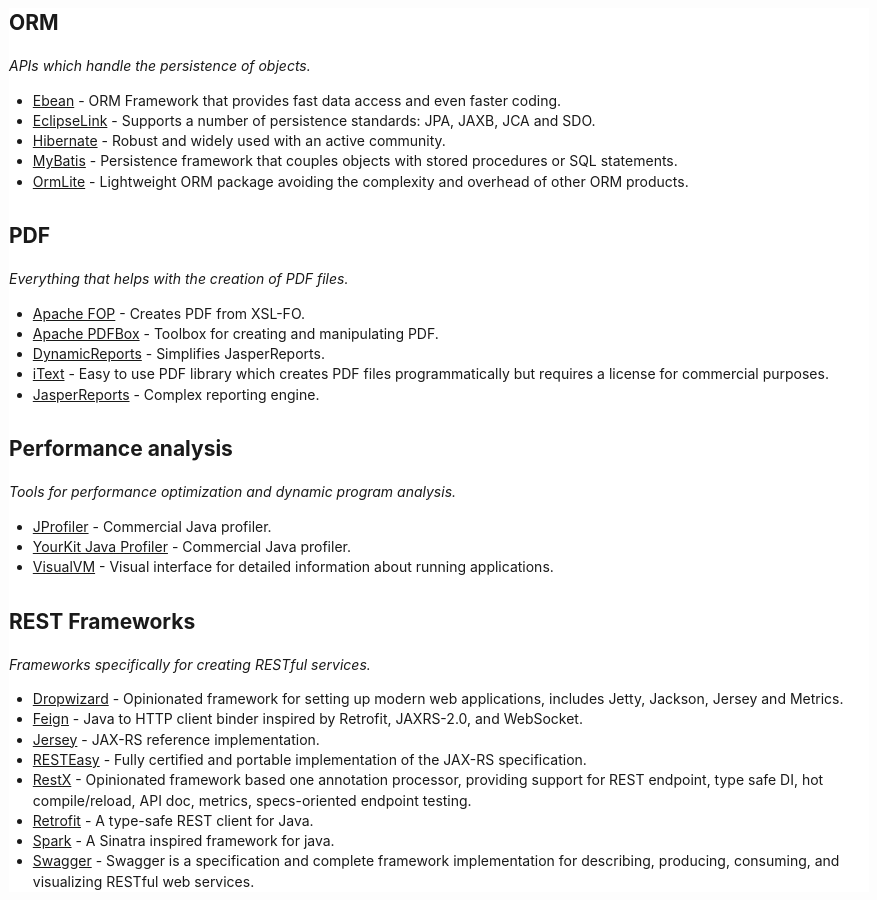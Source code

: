 ## ORM

*APIs which handle the persistence of objects.*

* [Ebean](http://ebean-orm.github.io/) - ORM Framework that provides fast data access and even faster coding.
* [EclipseLink](https://www.eclipse.org/eclipselink/) - Supports a number of persistence standards: JPA, JAXB, JCA and SDO.
* [Hibernate](http://hibernate.org/orm/) - Robust and widely used with an active community.
* [MyBatis](http://mybatis.github.io/mybatis-3/) - Persistence framework that couples objects with stored procedures or SQL statements.
* [OrmLite](http://ormlite.com/) - Lightweight ORM package avoiding the complexity and overhead of other ORM products.

## PDF

*Everything that helps with the creation of PDF files.*

* [Apache FOP](http://xmlgraphics.apache.org/fop/) - Creates PDF from XSL-FO.
* [Apache PDFBox](http://pdfbox.apache.org/) - Toolbox for creating and manipulating PDF.
* [DynamicReports](http://dynamicreports.org/) - Simplifies JasperReports.
* [iText](http://itextpdf.com/) - Easy to use PDF library which creates PDF files programmatically but requires a license for commercial purposes.
* [JasperReports](http://community.jaspersoft.com/project/jasperreports-library) - Complex reporting engine.

## Performance analysis

*Tools for performance optimization and dynamic program analysis.*

* [JProfiler](https://www.ej-technologies.com/products/jprofiler/overview.html) - Commercial Java profiler.
* [YourKit Java Profiler](https://www.yourkit.com/features/) - Commercial Java profiler.
* [VisualVM](http://visualvm.java.net/) - Visual interface for detailed information about running applications.

## REST Frameworks

*Frameworks specifically for creating RESTful services.*

* [Dropwizard](https://dropwizard.github.io/dropwizard/) - Opinionated framework for setting up modern web applications, includes Jetty, Jackson, Jersey and Metrics.
* [Feign](https://github.com/Netflix/feign) - Java to HTTP client binder inspired by Retrofit, JAXRS-2.0, and WebSocket.
* [Jersey](https://jersey.java.net/) - JAX-RS reference implementation.
* [RESTEasy](http://resteasy.jboss.org/) - Fully certified and portable implementation of the JAX-RS specification.
* [RestX](http://restx.io) - Opinionated framework based one annotation processor, providing support for REST endpoint, type safe DI, hot compile/reload, API doc, metrics, specs-oriented endpoint testing.
* [Retrofit](http://square.github.io/retrofit/) - A type-safe REST client for Java.
* [Spark](http://www.sparkjava.com/) - A Sinatra inspired framework for java.
* [Swagger](https://helloreverb.com/developers/swagger) - Swagger is a specification and complete framework implementation for describing, producing, consuming, and visualizing RESTful web services.
